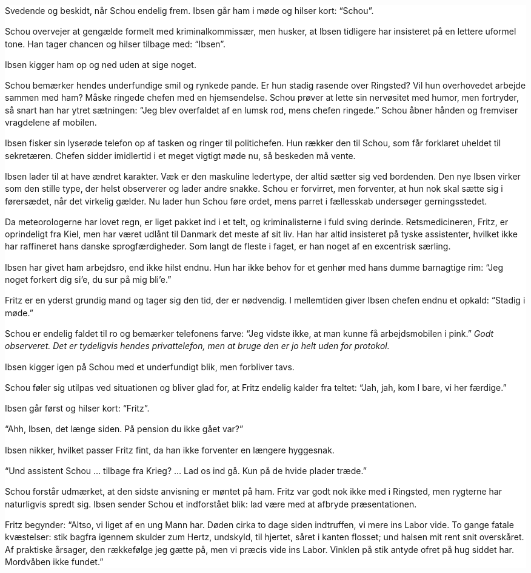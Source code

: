 Svedende og beskidt, når Schou endelig frem. Ibsen går ham i møde og hilser kort: “Schou”.

Schou overvejer at gengælde formelt med kriminalkommissær, men husker, at Ibsen tidligere har insisteret på en lettere uformel tone. Han tager chancen og hilser tilbage med: “Ibsen”. 

Ibsen kigger ham op og ned uden at sige noget.

Schou bemærker hendes underfundige smil og rynkede pande. Er hun stadig rasende over Ringsted? Vil hun overhovedet arbejde sammen med ham? Måske ringede chefen med en hjemsendelse. Schou prøver at lette sin nervøsitet med humor, men fortryder, så snart han har ytret sætningen: “Jeg blev overfaldet af en lumsk rod, mens chefen ringede.” Schou åbner hånden og fremviser vragdelene af mobilen.

Ibsen fisker sin lyserøde telefon op af tasken og ringer til politichefen. Hun rækker den til Schou, som får forklaret uheldet til sekretæren. Chefen sidder imidlertid i et meget vigtigt møde nu, så beskeden må vente.

Ibsen lader til at have ændret karakter. Væk er den maskuline ledertype, der altid sætter sig ved bordenden. Den nye Ibsen virker som den stille type, der helst observerer og lader andre snakke. Schou er forvirret, men forventer, at hun nok skal sætte sig i førersædet, når det virkelig gælder. Nu lader hun Schou føre ordet, mens parret i fællesskab undersøger gerningsstedet.

Da meteorologerne har lovet regn, er liget pakket ind i et telt, og kriminalisterne i fuld sving derinde. Retsmedicineren, Fritz, er oprindeligt fra Kiel, men har været udlånt til Danmark det meste af sit liv. Han har altid insisteret på tyske assistenter, hvilket ikke har raffineret hans danske sprogfærdigheder. Som langt de fleste i faget, er han noget af en excentrisk særling. 

Ibsen har givet ham arbejdsro, end ikke hilst endnu. Hun har ikke behov for et genhør med hans dumme barnagtige rim: “Jeg noget forkert dig si’e, du sur på mig bli’e.” 

Fritz er en yderst grundig mand og tager sig den tid, der er nødvendig. I mellemtiden giver Ibsen chefen endnu et opkald: “Stadig i møde.” 

Schou er endelig faldet til ro og bemærker telefonens farve: “Jeg vidste ikke, at man kunne få arbejdsmobilen i pink.” *Godt observeret. Det er tydeligvis hendes privattelefon, men at bruge den er jo helt uden for protokol.*

Ibsen kigger igen på Schou med et underfundigt blik, men forbliver tavs.

Schou føler sig utilpas ved situationen og bliver glad for, at Fritz endelig kalder fra teltet: “Jah, jah, kom I bare, vi her færdige.” 

Ibsen går først og hilser kort: “Fritz”.

“Ahh, Ibsen, det længe siden. På pension du ikke gået var?”

Ibsen nikker, hvilket passer Fritz fint, da han ikke forventer en længere hyggesnak.

“Und assistent Schou … tilbage fra Krieg? … Lad os ind gå. Kun på de hvide plader træde.”

Schou forstår udmærket, at den sidste anvisning er møntet på ham. Fritz var godt nok ikke med i Ringsted, men rygterne har naturligvis spredt sig. Ibsen sender Schou et indforstået blik: lad være med at afbryde præsentationen.

Fritz begynder: “Altso, vi liget af en ung Mann har. Døden cirka to dage siden indtruffen, vi mere ins Labor vide. To gange fatale kvæstelser: stik bagfra igennem skulder zum Hertz, undskyld, til hjertet, såret i kanten flosset; und halsen mit rent snit overskåret. Af praktiske årsager, den rækkefølge jeg gætte på, men vi præcis vide ins Labor. Vinklen på stik antyde ofret på hug siddet har. Mordvåben ikke fundet.”
